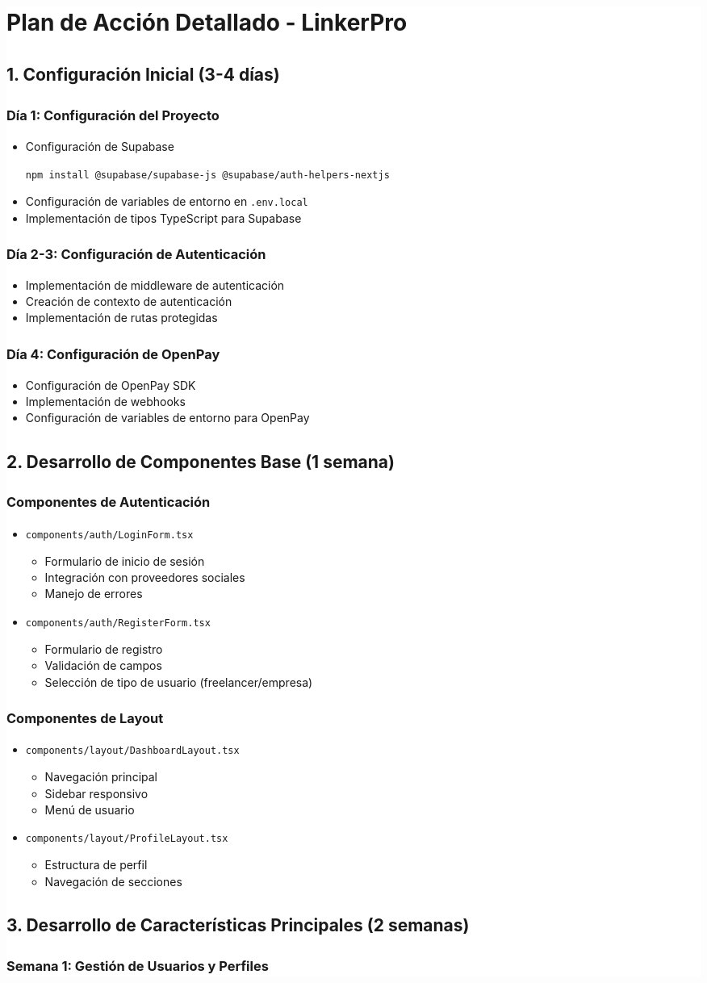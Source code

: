 # Plan de Acción Detallado - LinkerPro

## 1. Configuración Inicial (3-4 días)

### Día 1: Configuración del Proyecto
- Configuración de Supabase
  ```bash
  npm install @supabase/supabase-js @supabase/auth-helpers-nextjs
  ```
- Configuración de variables de entorno en `.env.local`
- Implementación de tipos TypeScript para Supabase

### Día 2-3: Configuración de Autenticación
- Implementación de middleware de autenticación
- Creación de contexto de autenticación
- Implementación de rutas protegidas

### Día 4: Configuración de OpenPay
- Configuración de OpenPay SDK
- Implementación de webhooks
- Configuración de variables de entorno para OpenPay

## 2. Desarrollo de Componentes Base (1 semana)

### Componentes de Autenticación
- `components/auth/LoginForm.tsx`
  - Formulario de inicio de sesión
  - Integración con proveedores sociales
  - Manejo de errores

- `components/auth/RegisterForm.tsx`
  - Formulario de registro
  - Validación de campos
  - Selección de tipo de usuario (freelancer/empresa)

### Componentes de Layout
- `components/layout/DashboardLayout.tsx`
  - Navegación principal
  - Sidebar responsivo
  - Menú de usuario

- `components/layout/ProfileLayout.tsx`
  - Estructura de perfil
  - Navegación de secciones

## 3. Desarrollo de Características Principales (2 semanas)

### Semana 1: Gestión de Usuarios y Perfiles
